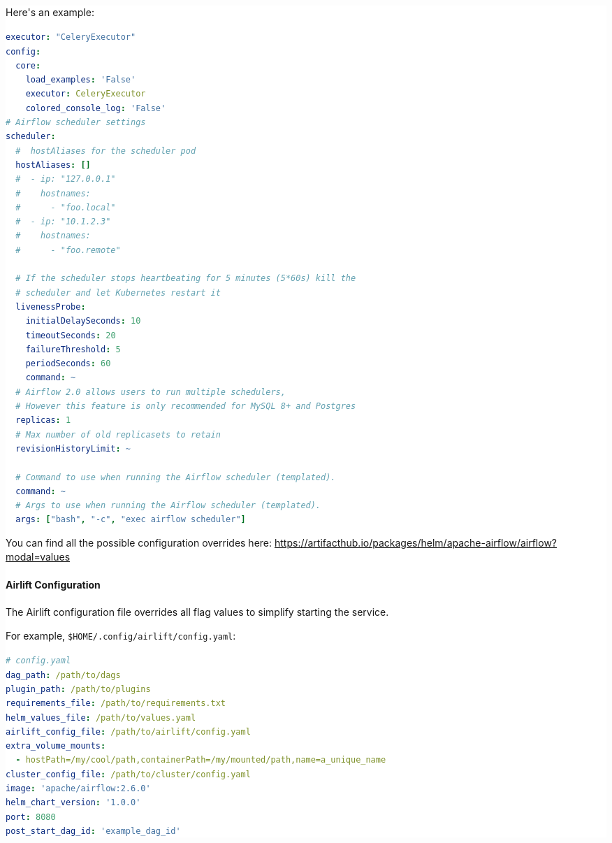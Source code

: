 Here's an example:

```yaml
executor: "CeleryExecutor"
config:
  core:
    load_examples: 'False'
    executor: CeleryExecutor 
    colored_console_log: 'False'
# Airflow scheduler settings
scheduler:
  #  hostAliases for the scheduler pod
  hostAliases: []
  #  - ip: "127.0.0.1"
  #    hostnames:
  #      - "foo.local"
  #  - ip: "10.1.2.3"
  #    hostnames:
  #      - "foo.remote"

  # If the scheduler stops heartbeating for 5 minutes (5*60s) kill the
  # scheduler and let Kubernetes restart it
  livenessProbe:
    initialDelaySeconds: 10
    timeoutSeconds: 20
    failureThreshold: 5
    periodSeconds: 60
    command: ~
  # Airflow 2.0 allows users to run multiple schedulers,
  # However this feature is only recommended for MySQL 8+ and Postgres
  replicas: 1
  # Max number of old replicasets to retain
  revisionHistoryLimit: ~

  # Command to use when running the Airflow scheduler (templated).
  command: ~
  # Args to use when running the Airflow scheduler (templated).
  args: ["bash", "-c", "exec airflow scheduler"]
```

You can find all the possible configuration overrides here: <https://artifacthub.io/packages/helm/apache-airflow/airflow?modal=values>

#### Airlift Configuration

The Airlift configuration file overrides all flag values to simplify starting the service.

For example, `$HOME/.config/airlift/config.yaml`:

```yaml
# config.yaml
dag_path: /path/to/dags
plugin_path: /path/to/plugins
requirements_file: /path/to/requirements.txt
helm_values_file: /path/to/values.yaml
airlift_config_file: /path/to/airlift/config.yaml
extra_volume_mounts:
  - hostPath=/my/cool/path,containerPath=/my/mounted/path,name=a_unique_name
cluster_config_file: /path/to/cluster/config.yaml
image: 'apache/airflow:2.6.0'
helm_chart_version: '1.0.0'
port: 8080
post_start_dag_id: 'example_dag_id'
```
